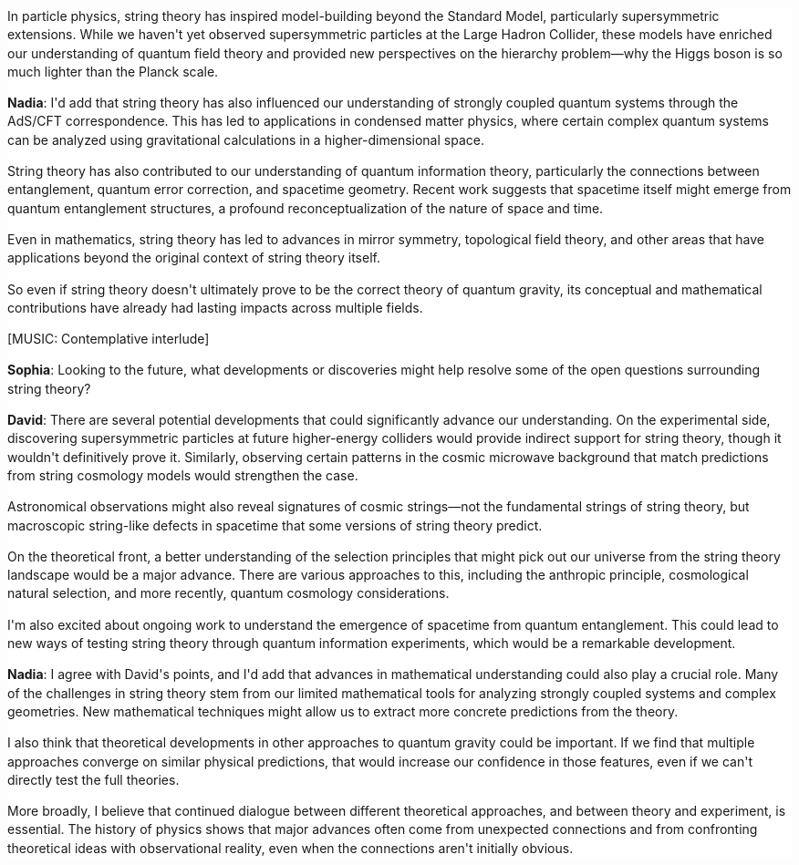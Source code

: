 In particle physics, string theory has inspired model-building beyond the Standard Model, particularly supersymmetric extensions. While we haven't yet observed supersymmetric particles at the Large Hadron Collider, these models have enriched our understanding of quantum field theory and provided new perspectives on the hierarchy problem—why the Higgs boson is so much lighter than the Planck scale.

**Nadia**: I'd add that string theory has also influenced our understanding of strongly coupled quantum systems through the AdS/CFT correspondence. This has led to applications in condensed matter physics, where certain complex quantum systems can be analyzed using gravitational calculations in a higher-dimensional space.

String theory has also contributed to our understanding of quantum information theory, particularly the connections between entanglement, quantum error correction, and spacetime geometry. Recent work suggests that spacetime itself might emerge from quantum entanglement structures, a profound reconceptualization of the nature of space and time.

Even in mathematics, string theory has led to advances in mirror symmetry, topological field theory, and other areas that have applications beyond the original context of string theory itself.

So even if string theory doesn't ultimately prove to be the correct theory of quantum gravity, its conceptual and mathematical contributions have already had lasting impacts across multiple fields.

[MUSIC: Contemplative interlude]

**Sophia**: Looking to the future, what developments or discoveries might help resolve some of the open questions surrounding string theory?

**David**: There are several potential developments that could significantly advance our understanding. On the experimental side, discovering supersymmetric particles at future higher-energy colliders would provide indirect support for string theory, though it wouldn't definitively prove it. Similarly, observing certain patterns in the cosmic microwave background that match predictions from string cosmology models would strengthen the case.

Astronomical observations might also reveal signatures of cosmic strings—not the fundamental strings of string theory, but macroscopic string-like defects in spacetime that some versions of string theory predict.

On the theoretical front, a better understanding of the selection principles that might pick out our universe from the string theory landscape would be a major advance. There are various approaches to this, including the anthropic principle, cosmological natural selection, and more recently, quantum cosmology considerations.

I'm also excited about ongoing work to understand the emergence of spacetime from quantum entanglement. This could lead to new ways of testing string theory through quantum information experiments, which would be a remarkable development.

**Nadia**: I agree with David's points, and I'd add that advances in mathematical understanding could also play a crucial role. Many of the challenges in string theory stem from our limited mathematical tools for analyzing strongly coupled systems and complex geometries. New mathematical techniques might allow us to extract more concrete predictions from the theory.

I also think that theoretical developments in other approaches to quantum gravity could be important. If we find that multiple approaches converge on similar physical predictions, that would increase our confidence in those features, even if we can't directly test the full theories.

More broadly, I believe that continued dialogue between different theoretical approaches, and between theory and experiment, is essential. The history of physics shows that major advances often come from unexpected connections and from confronting theoretical ideas with observational reality, even when the connections aren't initially obvious.
